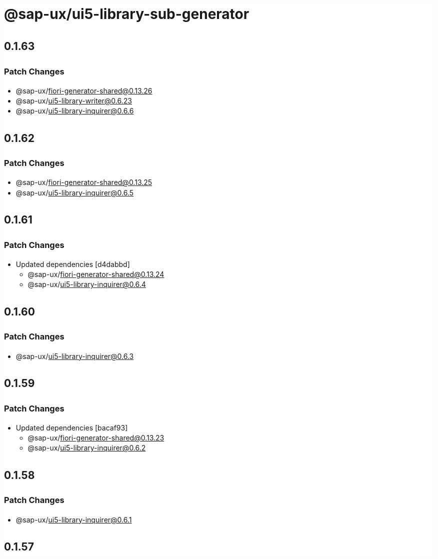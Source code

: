 # @sap-ux/ui5-library-sub-generator

## 0.1.63

### Patch Changes

-   @sap-ux/fiori-generator-shared@0.13.26
-   @sap-ux/ui5-library-writer@0.6.23
-   @sap-ux/ui5-library-inquirer@0.6.6

## 0.1.62

### Patch Changes

-   @sap-ux/fiori-generator-shared@0.13.25
-   @sap-ux/ui5-library-inquirer@0.6.5

## 0.1.61

### Patch Changes

-   Updated dependencies [d4dabbd]
    -   @sap-ux/fiori-generator-shared@0.13.24
    -   @sap-ux/ui5-library-inquirer@0.6.4

## 0.1.60

### Patch Changes

-   @sap-ux/ui5-library-inquirer@0.6.3

## 0.1.59

### Patch Changes

-   Updated dependencies [bacaf93]
    -   @sap-ux/fiori-generator-shared@0.13.23
    -   @sap-ux/ui5-library-inquirer@0.6.2

## 0.1.58

### Patch Changes

-   @sap-ux/ui5-library-inquirer@0.6.1

## 0.1.57
